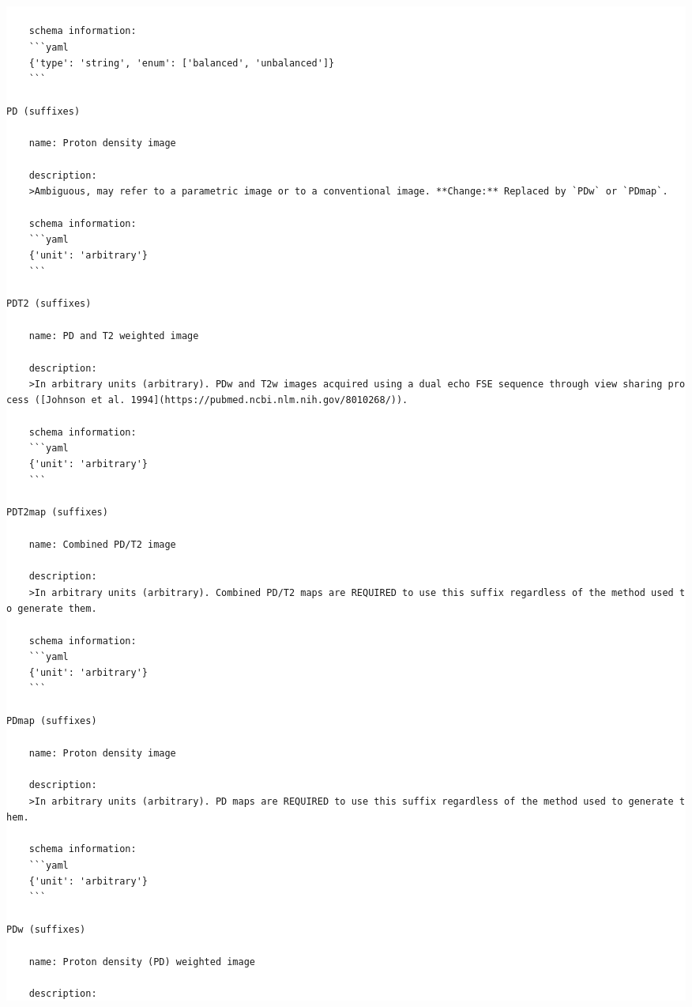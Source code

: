 ```{glossary}

	schema information:
	```yaml
	{'type': 'string', 'enum': ['balanced', 'unbalanced']}
	```

PD (suffixes)

	name: Proton density image

	description:
	>Ambiguous, may refer to a parametric image or to a conventional image. **Change:** Replaced by `PDw` or `PDmap`.

	schema information:
	```yaml
	{'unit': 'arbitrary'}
	```

PDT2 (suffixes)

	name: PD and T2 weighted image

	description:
	>In arbitrary units (arbitrary). PDw and T2w images acquired using a dual echo FSE sequence through view sharing process ([Johnson et al. 1994](https://pubmed.ncbi.nlm.nih.gov/8010268/)).

	schema information:
	```yaml
	{'unit': 'arbitrary'}
	```

PDT2map (suffixes)

	name: Combined PD/T2 image

	description:
	>In arbitrary units (arbitrary). Combined PD/T2 maps are REQUIRED to use this suffix regardless of the method used to generate them.

	schema information:
	```yaml
	{'unit': 'arbitrary'}
	```

PDmap (suffixes)

	name: Proton density image

	description:
	>In arbitrary units (arbitrary). PD maps are REQUIRED to use this suffix regardless of the method used to generate them.

	schema information:
	```yaml
	{'unit': 'arbitrary'}
	```

PDw (suffixes)

	name: Proton density (PD) weighted image

	description:
```